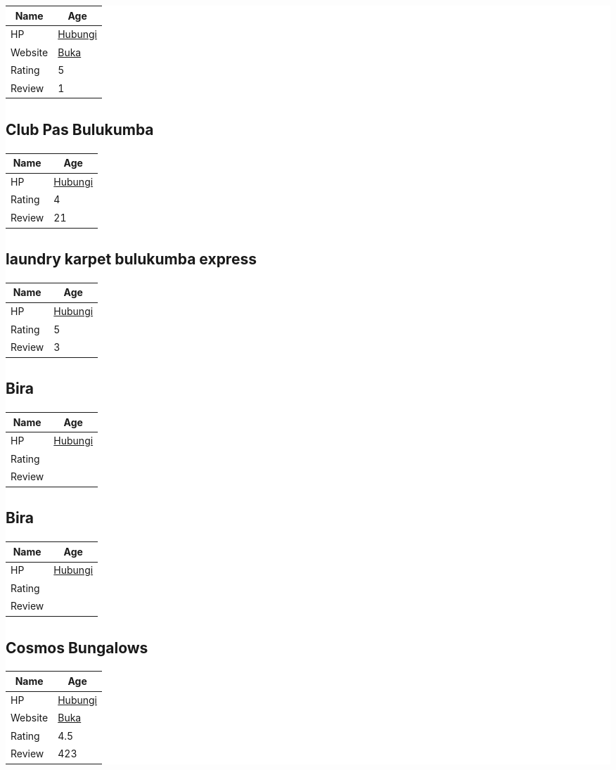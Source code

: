 Name | Age
--------|------
HP | [Hubungi](https://pcandroidplayer.blogspot.com/?clayads=https://getnumber.ndower.dev?phone=MDg1MzQxMTM1OTE2)
Website | [Buka](https://pcandroidplayer.blogspot.com/?clayads=aHR0cHM6Ly9iZW5na2VsLWtpdGEtYnVsdWt1bWJhLmJ1c2luZXNzLnNpdGUv) 
Rating | 5
Review | 1


## Club Pas Bulukumba

Name | Age
--------|------
HP | [Hubungi](https://pcandroidplayer.blogspot.com/?clayads=https://getnumber.ndower.dev?phone=MDg1MjMxODA2MTEw)
Rating | 4
Review | 21


## laundry karpet bulukumba express

Name | Age
--------|------
HP | [Hubungi](https://pcandroidplayer.blogspot.com/?clayads=https://getnumber.ndower.dev?phone=MDg1Mzk1ODY3MDAw)
Rating | 5
Review | 3


## Bira

Name | Age
--------|------
HP | [Hubungi](https://pcandroidplayer.blogspot.com/?clayads=https://getnumber.ndower.dev?phone=)
Rating | 
Review | 


## Bira

Name | Age
--------|------
HP | [Hubungi](https://pcandroidplayer.blogspot.com/?clayads=https://getnumber.ndower.dev?phone=)
Rating | 
Review | 


## Cosmos Bungalows

Name | Age
--------|------
HP | [Hubungi](https://pcandroidplayer.blogspot.com/?clayads=https://getnumber.ndower.dev?phone=MDgyMjkyNjA4ODIw)
Website | [Buka](https://pcandroidplayer.blogspot.com/?clayads=aHR0cDovL3d3dy5jb3Ntb3NidW5nYWxvd3MuY29tLw==) 
Rating | 4.5
Review | 423


